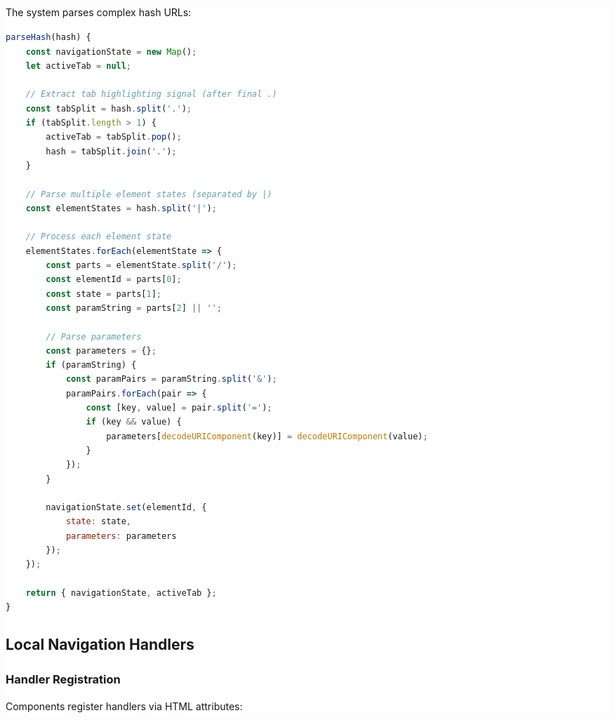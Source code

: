 The system parses complex hash URLs:

```javascript
parseHash(hash) {
    const navigationState = new Map();
    let activeTab = null;
    
    // Extract tab highlighting signal (after final .)
    const tabSplit = hash.split('.');
    if (tabSplit.length > 1) {
        activeTab = tabSplit.pop();
        hash = tabSplit.join('.');
    }
    
    // Parse multiple element states (separated by |)
    const elementStates = hash.split('|');
    
    // Process each element state
    elementStates.forEach(elementState => {
        const parts = elementState.split('/');
        const elementId = parts[0];
        const state = parts[1];
        const paramString = parts[2] || '';
        
        // Parse parameters
        const parameters = {};
        if (paramString) {
            const paramPairs = paramString.split('&');
            paramPairs.forEach(pair => {
                const [key, value] = pair.split('=');
                if (key && value) {
                    parameters[decodeURIComponent(key)] = decodeURIComponent(value);
                }
            });
        }
        
        navigationState.set(elementId, {
            state: state,
            parameters: parameters
        });
    });
    
    return { navigationState, activeTab };
}
```

## Local Navigation Handlers

### Handler Registration

Components register handlers via HTML attributes:
